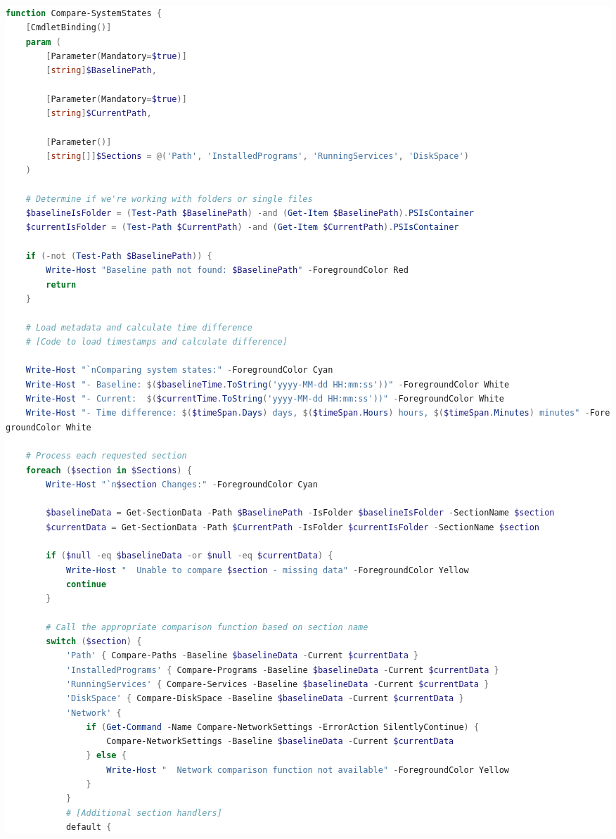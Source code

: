 ```powershell
function Compare-SystemStates {
    [CmdletBinding()]
    param (
        [Parameter(Mandatory=$true)]
        [string]$BaselinePath,

        [Parameter(Mandatory=$true)]
        [string]$CurrentPath,

        [Parameter()]
        [string[]]$Sections = @('Path', 'InstalledPrograms', 'RunningServices', 'DiskSpace')
    )

    # Determine if we're working with folders or single files
    $baselineIsFolder = (Test-Path $BaselinePath) -and (Get-Item $BaselinePath).PSIsContainer
    $currentIsFolder = (Test-Path $CurrentPath) -and (Get-Item $CurrentPath).PSIsContainer

    if (-not (Test-Path $BaselinePath)) {
        Write-Host "Baseline path not found: $BaselinePath" -ForegroundColor Red
        return
    }

    # Load metadata and calculate time difference
    # [Code to load timestamps and calculate difference]

    Write-Host "`nComparing system states:" -ForegroundColor Cyan
    Write-Host "- Baseline: $($baselineTime.ToString('yyyy-MM-dd HH:mm:ss'))" -ForegroundColor White
    Write-Host "- Current:  $($currentTime.ToString('yyyy-MM-dd HH:mm:ss'))" -ForegroundColor White
    Write-Host "- Time difference: $($timeSpan.Days) days, $($timeSpan.Hours) hours, $($timeSpan.Minutes) minutes" -ForegroundColor White

    # Process each requested section
    foreach ($section in $Sections) {
        Write-Host "`n$section Changes:" -ForegroundColor Cyan

        $baselineData = Get-SectionData -Path $BaselinePath -IsFolder $baselineIsFolder -SectionName $section
        $currentData = Get-SectionData -Path $CurrentPath -IsFolder $currentIsFolder -SectionName $section

        if ($null -eq $baselineData -or $null -eq $currentData) {
            Write-Host "  Unable to compare $section - missing data" -ForegroundColor Yellow
            continue
        }

        # Call the appropriate comparison function based on section name
        switch ($section) {
            'Path' { Compare-Paths -Baseline $baselineData -Current $currentData }
            'InstalledPrograms' { Compare-Programs -Baseline $baselineData -Current $currentData }
            'RunningServices' { Compare-Services -Baseline $baselineData -Current $currentData }
            'DiskSpace' { Compare-DiskSpace -Baseline $baselineData -Current $currentData }
            'Network' {
                if (Get-Command -Name Compare-NetworkSettings -ErrorAction SilentlyContinue) {
                    Compare-NetworkSettings -Baseline $baselineData -Current $currentData
                } else {
                    Write-Host "  Network comparison function not available" -ForegroundColor Yellow
                }
            }
            # [Additional section handlers]
            default {
```